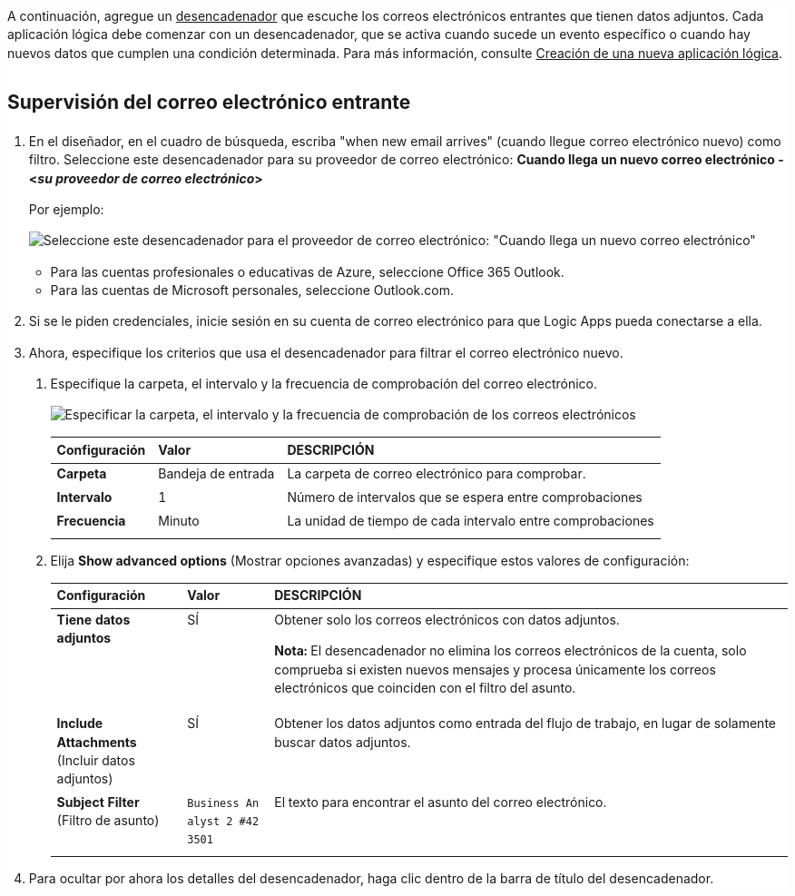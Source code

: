 A continuación, agregue un [desencadenador](../logic-apps/logic-apps-overview.md#logic-app-concepts) que escuche los correos electrónicos entrantes que tienen datos adjuntos. Cada aplicación lógica debe comenzar con un desencadenador, que se activa cuando sucede un evento específico o cuando hay nuevos datos que cumplen una condición determinada. Para más información, consulte [Creación de una nueva aplicación lógica](../logic-apps/quickstart-create-first-logic-app-workflow.md).

## <a name="monitor-incoming-email"></a>Supervisión del correo electrónico entrante

1. En el diseñador, en el cuadro de búsqueda, escriba "when new email arrives" (cuando llegue correo electrónico nuevo) como filtro. Seleccione este desencadenador para su proveedor de correo electrónico: **Cuando llega un nuevo correo electrónico - <*su proveedor de correo electrónico*>**

   Por ejemplo: 

   ![Seleccione este desencadenador para el proveedor de correo electrónico: "Cuando llega un nuevo correo electrónico"](./media/tutorial-process-email-attachments-workflow/add-trigger-when-email-arrives.png)

   * Para las cuentas profesionales o educativas de Azure, seleccione Office 365 Outlook. 
   * Para las cuentas de Microsoft personales, seleccione Outlook.com. 

2. Si se le piden credenciales, inicie sesión en su cuenta de correo electrónico para que Logic Apps pueda conectarse a ella.

3. Ahora, especifique los criterios que usa el desencadenador para filtrar el correo electrónico nuevo.

   1. Especifique la carpeta, el intervalo y la frecuencia de comprobación del correo electrónico.

      ![Especificar la carpeta, el intervalo y la frecuencia de comprobación de los correos electrónicos](./media/tutorial-process-email-attachments-workflow/set-up-email-trigger.png)

      | Configuración | Valor | DESCRIPCIÓN | 
      | ------- | ----- | ----------- | 
      | **Carpeta** | Bandeja de entrada | La carpeta de correo electrónico para comprobar. | 
      | **Intervalo** | 1 | Número de intervalos que se espera entre comprobaciones | 
      | **Frecuencia** | Minuto | La unidad de tiempo de cada intervalo entre comprobaciones | 
      |  |  |  | 
  
   2. Elija **Show advanced options** (Mostrar opciones avanzadas) y especifique estos valores de configuración:

      | Configuración | Valor | DESCRIPCIÓN | 
      | ------- | ----- | ----------- | 
      | **Tiene datos adjuntos** | SÍ | Obtener solo los correos electrónicos con datos adjuntos. <p>**Nota:** El desencadenador no elimina los correos electrónicos de la cuenta, solo comprueba si existen nuevos mensajes y procesa únicamente los correos electrónicos que coinciden con el filtro del asunto. | 
      | **Include Attachments** (Incluir datos adjuntos) | SÍ | Obtener los datos adjuntos como entrada del flujo de trabajo, en lugar de solamente buscar datos adjuntos. | 
      | **Subject Filter** (Filtro de asunto) | ```Business Analyst 2 #423501``` | El texto para encontrar el asunto del correo electrónico. | 
      |  |  |  | 

4. Para ocultar por ahora los detalles del desencadenador, haga clic dentro de la barra de título del desencadenador.
